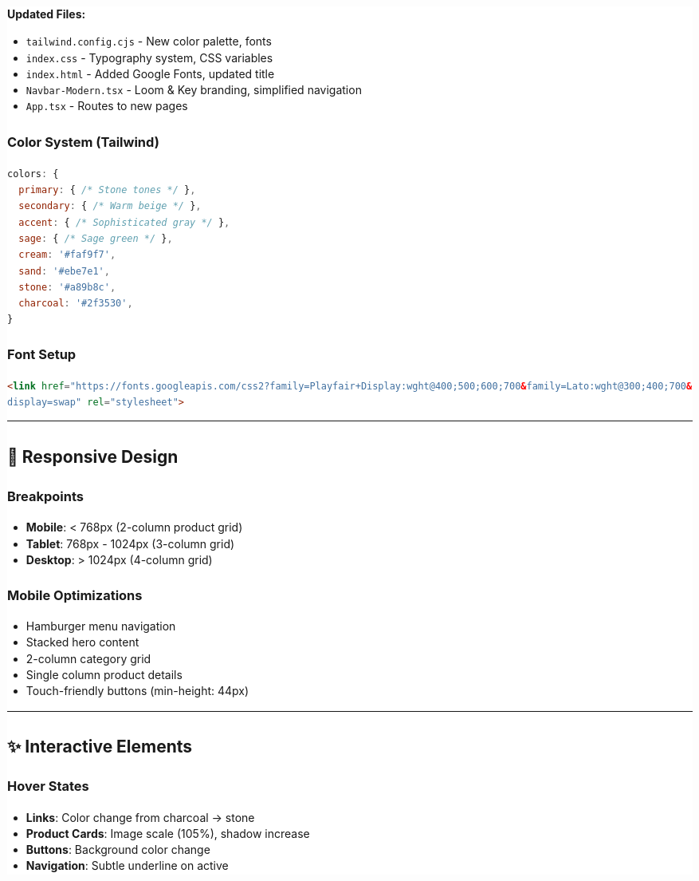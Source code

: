 **Updated Files:**
- `tailwind.config.cjs` - New color palette, fonts
- `index.css` - Typography system, CSS variables
- `index.html` - Added Google Fonts, updated title
- `Navbar-Modern.tsx` - Loom & Key branding, simplified navigation
- `App.tsx` - Routes to new pages

### Color System (Tailwind)
```javascript
colors: {
  primary: { /* Stone tones */ },
  secondary: { /* Warm beige */ },
  accent: { /* Sophisticated gray */ },
  sage: { /* Sage green */ },
  cream: '#faf9f7',
  sand: '#ebe7e1',
  stone: '#a89b8c',
  charcoal: '#2f3530',
}
```

### Font Setup
```html
<link href="https://fonts.googleapis.com/css2?family=Playfair+Display:wght@400;500;600;700&family=Lato:wght@300;400;700&display=swap" rel="stylesheet">
```

---

## 📱 Responsive Design

### Breakpoints
- **Mobile**: < 768px (2-column product grid)
- **Tablet**: 768px - 1024px (3-column grid)
- **Desktop**: > 1024px (4-column grid)

### Mobile Optimizations
- Hamburger menu navigation
- Stacked hero content
- 2-column category grid
- Single column product details
- Touch-friendly buttons (min-height: 44px)

---

## ✨ Interactive Elements

### Hover States
- **Links**: Color change from charcoal → stone
- **Product Cards**: Image scale (105%), shadow increase
- **Buttons**: Background color change
- **Navigation**: Subtle underline on active
